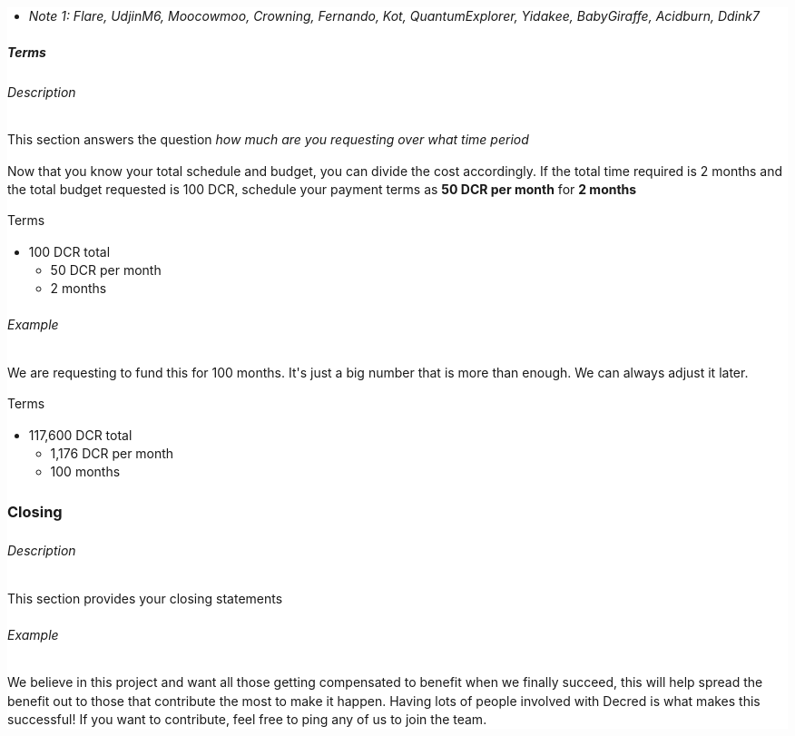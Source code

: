 * *Note 1: Flare, UdjinM6, Moocowmoo, Crowning, Fernando, Kot, QuantumExplorer, Yidakee, BabyGiraffe, Acidburn, Ddink7*

##### Terms

###### Description
This section answers the question *how much are you requesting over what time period*

Now that you know your total schedule and budget, you can divide the cost accordingly.  If the total time required is 2 months and the total budget requested is 100 DCR, schedule your payment terms as **50 DCR per month** for **2 months**

Terms
* 100 DCR total
  * 50 DCR per month
  * 2 months

###### Example
We are requesting to fund this for 100 months.  It's just a big number that is more than enough.  We can always adjust it later.  

Terms
* 117,600 DCR total
  * 1,176 DCR per month
  * 100 months

### Closing

###### Description
This section provides your closing statements

###### Example
We believe in this project and want all those getting compensated to benefit when we finally succeed, this will help spread the benefit out to those that contribute the most to make it happen.  Having lots of people involved with Decred is what makes this successful! If you want to contribute, feel free to ping any of us to join the team.
